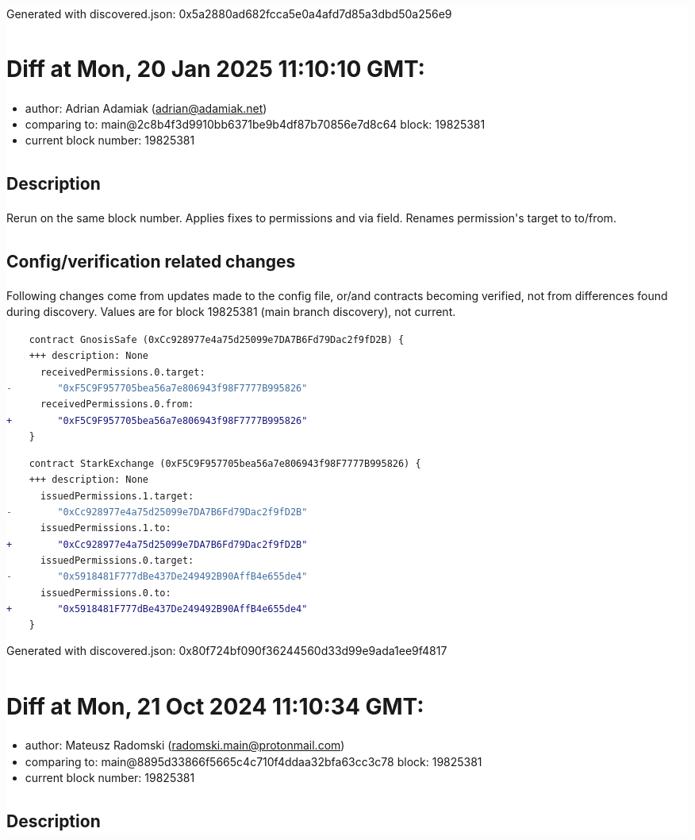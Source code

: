 Generated with discovered.json: 0x5a2880ad682fcca5e0a4afd7d85a3dbd50a256e9

# Diff at Mon, 20 Jan 2025 11:10:10 GMT:

- author: Adrian Adamiak (<adrian@adamiak.net>)
- comparing to: main@2c8b4f3d9910bb6371be9b4df87b70856e7d8c64 block: 19825381
- current block number: 19825381

## Description

Rerun on the same block number. Applies fixes to permissions and via field. Renames permission's target to to/from.

## Config/verification related changes

Following changes come from updates made to the config file,
or/and contracts becoming verified, not from differences found during
discovery. Values are for block 19825381 (main branch discovery), not current.

```diff
    contract GnosisSafe (0xCc928977e4a75d25099e7DA7B6Fd79Dac2f9fD2B) {
    +++ description: None
      receivedPermissions.0.target:
-        "0xF5C9F957705bea56a7e806943f98F7777B995826"
      receivedPermissions.0.from:
+        "0xF5C9F957705bea56a7e806943f98F7777B995826"
    }
```

```diff
    contract StarkExchange (0xF5C9F957705bea56a7e806943f98F7777B995826) {
    +++ description: None
      issuedPermissions.1.target:
-        "0xCc928977e4a75d25099e7DA7B6Fd79Dac2f9fD2B"
      issuedPermissions.1.to:
+        "0xCc928977e4a75d25099e7DA7B6Fd79Dac2f9fD2B"
      issuedPermissions.0.target:
-        "0x5918481F777dBe437De249492B90AffB4e655de4"
      issuedPermissions.0.to:
+        "0x5918481F777dBe437De249492B90AffB4e655de4"
    }
```

Generated with discovered.json: 0x80f724bf090f36244560d33d99e9ada1ee9f4817

# Diff at Mon, 21 Oct 2024 11:10:34 GMT:

- author: Mateusz Radomski (<radomski.main@protonmail.com>)
- comparing to: main@8895d33866f5665c4c710f4ddaa32bfa63cc3c78 block: 19825381
- current block number: 19825381

## Description
